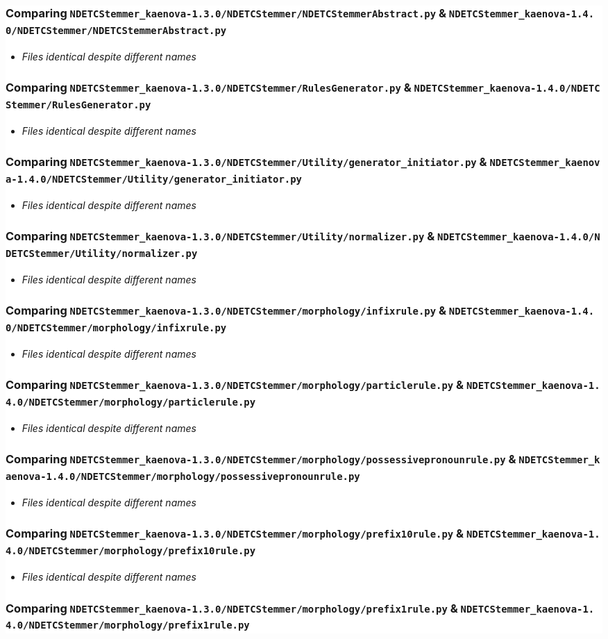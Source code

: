 ### Comparing `NDETCStemmer_kaenova-1.3.0/NDETCStemmer/NDETCStemmerAbstract.py` & `NDETCStemmer_kaenova-1.4.0/NDETCStemmer/NDETCStemmerAbstract.py`

 * *Files identical despite different names*

### Comparing `NDETCStemmer_kaenova-1.3.0/NDETCStemmer/RulesGenerator.py` & `NDETCStemmer_kaenova-1.4.0/NDETCStemmer/RulesGenerator.py`

 * *Files identical despite different names*

### Comparing `NDETCStemmer_kaenova-1.3.0/NDETCStemmer/Utility/generator_initiator.py` & `NDETCStemmer_kaenova-1.4.0/NDETCStemmer/Utility/generator_initiator.py`

 * *Files identical despite different names*

### Comparing `NDETCStemmer_kaenova-1.3.0/NDETCStemmer/Utility/normalizer.py` & `NDETCStemmer_kaenova-1.4.0/NDETCStemmer/Utility/normalizer.py`

 * *Files identical despite different names*

### Comparing `NDETCStemmer_kaenova-1.3.0/NDETCStemmer/morphology/infixrule.py` & `NDETCStemmer_kaenova-1.4.0/NDETCStemmer/morphology/infixrule.py`

 * *Files identical despite different names*

### Comparing `NDETCStemmer_kaenova-1.3.0/NDETCStemmer/morphology/particlerule.py` & `NDETCStemmer_kaenova-1.4.0/NDETCStemmer/morphology/particlerule.py`

 * *Files identical despite different names*

### Comparing `NDETCStemmer_kaenova-1.3.0/NDETCStemmer/morphology/possessivepronounrule.py` & `NDETCStemmer_kaenova-1.4.0/NDETCStemmer/morphology/possessivepronounrule.py`

 * *Files identical despite different names*

### Comparing `NDETCStemmer_kaenova-1.3.0/NDETCStemmer/morphology/prefix10rule.py` & `NDETCStemmer_kaenova-1.4.0/NDETCStemmer/morphology/prefix10rule.py`

 * *Files identical despite different names*

### Comparing `NDETCStemmer_kaenova-1.3.0/NDETCStemmer/morphology/prefix1rule.py` & `NDETCStemmer_kaenova-1.4.0/NDETCStemmer/morphology/prefix1rule.py`

